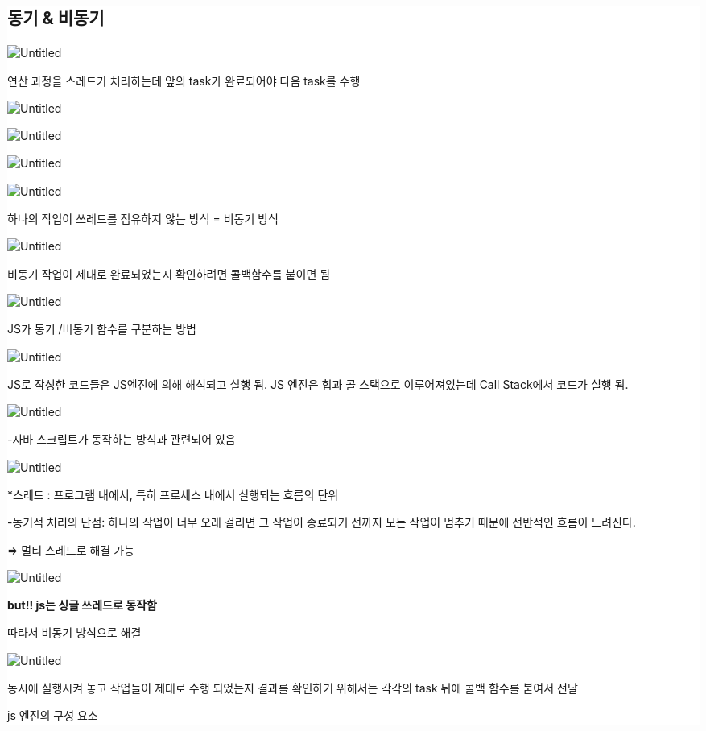 ```jsx
```

## 동기 & 비동기

![Untitled](%E1%84%92%E1%85%A1%E1%86%AB%E1%84%8B%E1%85%B5%E1%86%B8%20%E1%84%8F%E1%85%B3%E1%84%80%E1%85%B5%E1%84%85%E1%85%A9%20%E1%84%8C%E1%85%A1%E1%86%AF%E1%84%85%E1%85%A1%E1%84%86%E1%85%A5%E1%86%A8%E1%84%80%E1%85%B5%20be6a156c153f48049f84c633fc175ed7/Untitled%201.png)

연산 과정을 스레드가 처리하는데 앞의 task가 완료되어야 다음 task를 수행

![Untitled](%E1%84%92%E1%85%A1%E1%86%AB%E1%84%8B%E1%85%B5%E1%86%B8%20%E1%84%8F%E1%85%B3%E1%84%80%E1%85%B5%E1%84%85%E1%85%A9%20%E1%84%8C%E1%85%A1%E1%86%AF%E1%84%85%E1%85%A1%E1%84%86%E1%85%A5%E1%86%A8%E1%84%80%E1%85%B5%20be6a156c153f48049f84c633fc175ed7/Untitled%202.png)

![Untitled](%E1%84%92%E1%85%A1%E1%86%AB%E1%84%8B%E1%85%B5%E1%86%B8%20%E1%84%8F%E1%85%B3%E1%84%80%E1%85%B5%E1%84%85%E1%85%A9%20%E1%84%8C%E1%85%A1%E1%86%AF%E1%84%85%E1%85%A1%E1%84%86%E1%85%A5%E1%86%A8%E1%84%80%E1%85%B5%20be6a156c153f48049f84c633fc175ed7/Untitled%203.png)

![Untitled](%E1%84%92%E1%85%A1%E1%86%AB%E1%84%8B%E1%85%B5%E1%86%B8%20%E1%84%8F%E1%85%B3%E1%84%80%E1%85%B5%E1%84%85%E1%85%A9%20%E1%84%8C%E1%85%A1%E1%86%AF%E1%84%85%E1%85%A1%E1%84%86%E1%85%A5%E1%86%A8%E1%84%80%E1%85%B5%20be6a156c153f48049f84c633fc175ed7/Untitled%204.png)

![Untitled](%E1%84%92%E1%85%A1%E1%86%AB%E1%84%8B%E1%85%B5%E1%86%B8%20%E1%84%8F%E1%85%B3%E1%84%80%E1%85%B5%E1%84%85%E1%85%A9%20%E1%84%8C%E1%85%A1%E1%86%AF%E1%84%85%E1%85%A1%E1%84%86%E1%85%A5%E1%86%A8%E1%84%80%E1%85%B5%20be6a156c153f48049f84c633fc175ed7/Untitled%205.png)

하나의 작업이 쓰레드를 점유하지 않는 방식 = 비동기 방식

![Untitled](%E1%84%92%E1%85%A1%E1%86%AB%E1%84%8B%E1%85%B5%E1%86%B8%20%E1%84%8F%E1%85%B3%E1%84%80%E1%85%B5%E1%84%85%E1%85%A9%20%E1%84%8C%E1%85%A1%E1%86%AF%E1%84%85%E1%85%A1%E1%84%86%E1%85%A5%E1%86%A8%E1%84%80%E1%85%B5%20be6a156c153f48049f84c633fc175ed7/Untitled%206.png)

비동기 작업이 제대로 완료되었는지 확인하려면 콜백함수를 붙이면 됨

![Untitled](%E1%84%92%E1%85%A1%E1%86%AB%E1%84%8B%E1%85%B5%E1%86%B8%20%E1%84%8F%E1%85%B3%E1%84%80%E1%85%B5%E1%84%85%E1%85%A9%20%E1%84%8C%E1%85%A1%E1%86%AF%E1%84%85%E1%85%A1%E1%84%86%E1%85%A5%E1%86%A8%E1%84%80%E1%85%B5%20be6a156c153f48049f84c633fc175ed7/Untitled%207.png)

JS가 동기 /비동기 함수를 구분하는 방법

![Untitled](%E1%84%92%E1%85%A1%E1%86%AB%E1%84%8B%E1%85%B5%E1%86%B8%20%E1%84%8F%E1%85%B3%E1%84%80%E1%85%B5%E1%84%85%E1%85%A9%20%E1%84%8C%E1%85%A1%E1%86%AF%E1%84%85%E1%85%A1%E1%84%86%E1%85%A5%E1%86%A8%E1%84%80%E1%85%B5%20be6a156c153f48049f84c633fc175ed7/Untitled%208.png)

JS로 작성한 코드들은 JS엔진에 의해 해석되고 실행 됨. JS 엔진은 힙과 콜 스택으로 이루어져있는데 Call Stack에서 코드가 실행 됨. 

![Untitled](%E1%84%92%E1%85%A1%E1%86%AB%E1%84%8B%E1%85%B5%E1%86%B8%20%E1%84%8F%E1%85%B3%E1%84%80%E1%85%B5%E1%84%85%E1%85%A9%20%E1%84%8C%E1%85%A1%E1%86%AF%E1%84%85%E1%85%A1%E1%84%86%E1%85%A5%E1%86%A8%E1%84%80%E1%85%B5%20be6a156c153f48049f84c633fc175ed7/Untitled%209.png)

-자바 스크립트가 동작하는 방식과 관련되어 있음

![Untitled](%E1%84%92%E1%85%A1%E1%86%AB%E1%84%8B%E1%85%B5%E1%86%B8%20%E1%84%8F%E1%85%B3%E1%84%80%E1%85%B5%E1%84%85%E1%85%A9%20%E1%84%8C%E1%85%A1%E1%86%AF%E1%84%85%E1%85%A1%E1%84%86%E1%85%A5%E1%86%A8%E1%84%80%E1%85%B5%20be6a156c153f48049f84c633fc175ed7/Untitled%2010.png)

*스레드 : 프로그램 내에서, 특히 프로세스 내에서 실행되는 흐름의 단위

-동기적 처리의 단점:  하나의 작업이 너무 오래 걸리면 그 작업이 종료되기 전까지  모든 작업이 멈추기 때문에 전반적인 흐름이 느려진다. 

⇒ 멀티 스레드로 해결 가능

![Untitled](%E1%84%92%E1%85%A1%E1%86%AB%E1%84%8B%E1%85%B5%E1%86%B8%20%E1%84%8F%E1%85%B3%E1%84%80%E1%85%B5%E1%84%85%E1%85%A9%20%E1%84%8C%E1%85%A1%E1%86%AF%E1%84%85%E1%85%A1%E1%84%86%E1%85%A5%E1%86%A8%E1%84%80%E1%85%B5%20be6a156c153f48049f84c633fc175ed7/Untitled%2011.png)

**but!! js는 싱글 쓰레드로 동작함**

따라서 비동기 방식으로  해결

![Untitled](%E1%84%92%E1%85%A1%E1%86%AB%E1%84%8B%E1%85%B5%E1%86%B8%20%E1%84%8F%E1%85%B3%E1%84%80%E1%85%B5%E1%84%85%E1%85%A9%20%E1%84%8C%E1%85%A1%E1%86%AF%E1%84%85%E1%85%A1%E1%84%86%E1%85%A5%E1%86%A8%E1%84%80%E1%85%B5%20be6a156c153f48049f84c633fc175ed7/Untitled%2012.png)

동시에 실행시켜 놓고 작업들이 제대로 수행 되었는지 결과를 확인하기 위해서는 각각의 task 뒤에 콜백 함수를 붙여서 전달

js 엔진의 구성 요소
